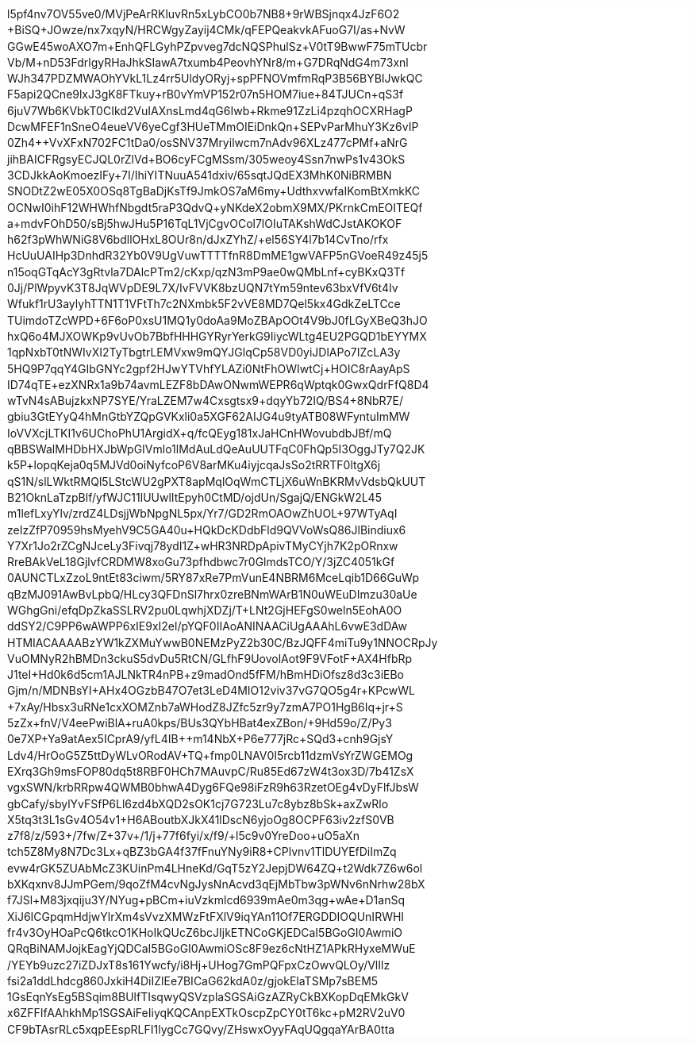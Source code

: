 l5pf4nv7OV55ve0/MVjPeArRKluvRn5xLybCO0b7NB8+9rWBSjnqx4JzF6O2
+BiSQ+JOwze/nx7xqyN/HRCWgyZayij4CMk/qFEPQeakvkAFuoG7I/as+NvW
GGwE45woAXO7m+EnhQFLGyhPZpvveg7dcNQSPhulSz+V0tT9BwwF75mTUcbr
Vb/M+nD53FdrlgyRHaJhkSIawA7txumb4PeovhYNr8/m+G7DRqNdG4m73xnl
WJh347PDZMWAOhYVkL1Lz4rr5UldyORyj+spPFNOVmfmRqP3B56BYBIJwkQC
F5api2QCne9lxJ3gK8FTkuy+rB0vYmVP152r07n5HOM7iue+84TJUCn+qS3f
6juV7Wb6KVbkT0CIkd2VuIAXnsLmd4qG6Iwb+Rkme91ZzLi4pzqhOCXRHagP
DcwMFEF1nSneO4eueVV6yeCgf3HUeTMmOIEiDnkQn+SEPvParMhuY3Kz6vIP
0Zh4++VvXFxN702FC1tDa0/osSNV37Mryilwcm7nAdv96XLz477cPMf+aNrG
jihBAICFRgsyECJQL0rZlVd+BO6cyFCgMSsm/305weoy4Ssn7nwPs1v43OkS
3CDJkkAoKmoezIFy+7I/IhiYITNuuA541dxiv/65sqtJQdEX3MhK0NiBRMBN
SNODtZ2wE05X0OSq8TgBaDjKsTf9JmkOS7aM6my+UdthxvwfaIKomBtXmkKC
OCNwI0ihF12WHWhfNbgdt5raP3QdvQ+yNKdeX2obmX9MX/PKrnkCmEOITEQf
a+mdvFOhD50/sBj5hwJHu5P16TqL1VjCgvOCol7lOIuTAKshWdCJstAKOKOF
h62f3pWhWNiG8V6bdllOHxL8OUr8n/dJxZYhZ/+el56SY4l7b14CvTno/rfx
HcUuUAIHp3DnhdR32Yb0V9UgVuwTTTTfnR8DmME1gwVAFP5nGVoeR49z45j5
n15oqGTqAcY3gRtvla7DAlcPTm2/cKxp/qzN3mP9ae0wQMbLnf+cyBKxQ3Tf
0Jj/PlWpyvK3T8JqWVpDE9L7X/IvFVVK8bzUQN7tYm59ntev63bxVfV6t4Iv
Wfukf1rU3aylyhTTN1T1VFtTh7c2NXmbk5F2vVE8MD7Qel5kx4GdkZeLTCce
TUimdoTZcWPD+6F6oP0xsU1MQ1y0doAa9MoZBApOOt4V9bJ0fLGyXBeQ3hJO
hxQ6o4MJXOWKp9vUvOb7BbfHHHGYRyrYerkG9IiycWLtg4EU2PGQD1bEYYMX
1qpNxbT0tNWIvXI2TyTbgtrLEMVxw9mQYJGlqCp58VD0yiJDlAPo7IZcLA3y
5HQ9P7qqY4GIbGNYc2gpf2HJwYTVhfYLAZi0NtFhOWIwtCj+HOIC8rAayApS
ID74qTE+ezXNRx1a9b74avmLEZF8bDAwONwmWEPR6qWptqk0GwxQdrFfQ8D4
wTvN4sABujzkxNP7SYE/YraLZEM7w4Cxsgtsx9+dqyYb72IQ/BS4+8NbR7E/
gbiu3GtEYyQ4hMnGtbYZQpGVKxli0a5XGF62AIJG4u9tyATB08WFyntuImMW
IoVVXcjLTKI1v6UChoPhU1ArgidX+q/fcQEyg181xJaHCnHWovubdbJBf/mQ
qBBSWalMHDbHXJbWpGIVmlo1lMdAuLdQeAuUUTFqC0FhQp5I3OggJTy7Q2JK
k5P+lopqKeja0q5MJVd0oiNyfcoP6V8arMKu4iyjcqaJsSo2tRRTF0ltgX6j
qS1N/slLWktRMQl5LStcWU2gPXT8apMqlOqWmCTLjX6uWnBKRMvVdsbQkUUT
B21OknLaTzpBlf/yfWJC11lUUwlItEpyh0CtMD/ojdUn/SgajQ/ENGkW2L45
m1lefLxyYlv/zrdZ4LDsjjWbNpgNL5px/Yr7/GD2RmOAOwZhUOL+97WTyAqI
zeIzZfP70959hsMyehV9C5GA40u+HQkDcKDdbFld9QVVoWsQ86JlBindiux6
Y7Xr1Jo2rZCgNJceLy3Fivqj78ydI1Z+wHR3NRDpApivTMyCYjh7K2pORnxw
RreBAkVeL18GjlvfCRDMW8xoGu73pfhdbwc7r0GlmdsTCO/Y/3jZC4051kGf
0AUNCTLxZzoL9ntEt83ciwm/5RY87xRe7PmVunE4NBRM6MceLqib1D66GuWp
qBzMJ091AwBvLpbQ/HLcy3QFDnSl7hrx0zreBNmWArB1N0uWEuDImzu30aUe
WGhgGni/efqDpZkaSSLRV2pu0LqwhjXDZj/T+LNt2GjHEFgS0weln5EohA0O
ddSY2/C9PP6wAWPP6xIE9xI2el/pYQF0IIAoANINAACiUgAAAhL6vwE3dDAw
HTMIACAAAABzYW1kZXMuYwwB0NEMzPyZ2b30C/BzJQFF4miTu9y1NNOCRpJy
VuOMNyR2hBMDn3ckuS5dvDu5RtCN/GLfhF9UovolAot9F9VFotF+AX4HfbRp
J1teI+Hd0k6d5cm1AJLNkTR4nPB+z9madOnd5fFM/hBmHDiOfsz8d3c3iEBo
Gjm/n/MDNBsYI+AHx4OGzbB47O7et3LeD4MIO12viv37vG7QO5g4r+KPcwWL
+7xAy/Hbsx3uRNe1cxXOMZnb7aWHodZ8JZfc5zr9y7zmA7PO1HgB6Iq+jr+S
5zZx+fnV/V4eePwiBlA+ruA0kps/BUs3QYbHBat4exZBon/+9Hd59o/Z/Py3
0e7XP+Ya9atAex5ICprA9/yfL4IB++m14NbX+P6e777jRc+SQd3+cnh9GjsY
Ldv4/HrOoG5Z5ttDyWLvORodAV+TQ+fmp0LNAV0I5rcb11dzmVsYrZWGEMOg
EXrq3Gh9msFOP80dq5t8RBF0HCh7MAuvpC/Ru85Ed67zW4t3ox3D/7b41ZsX
vgxSWN/krbRRpw4QWMB0bhwA4Dyg6FQe98iFzR9h63RzetOEg4vDyFlfJbsW
gbCafy/sbylYvFSfP6Ll6zd4bXQD2sOK1cj7G723Lu7c8ybz8bSk+axZwRlo
X5tq3t3L1sGv4O54v1+H6ABoutbXJkX41lDscN6yjoOg8OCPF63iv2zfS0VB
z7f8/z/593+/7fw/Z+37v+/1/j+77f6fyi/x/f9/+l5c9v0YreDoo+uO5aXn
tch5Z8My8N7Dc3Lx+qBZ3bGA4f37fFnuYNy9iR8+CPlvnv1TlDUYEfDiImZq
evw4rGK5ZUAbMcZ3KUinPm4LHneKd/GqT5zY2JepjDW64ZQ+t2Wdk7Z6w6ol
bXKqxnv8JJmPGem/9qoZfM4cvNgJysNnAcvd3qEjMbTbw3pWNv6nNrhw28bX
f7JSl+M83jxqiju3Y/NYug+pBCm+iuVzkmlcd6939mAe0m3qg+wAe+D1anSq
XiJ6ICGpqmHdjwYlrXm4sVvzXMWzFtFXlV9iqYAn11Of7ERGDDIOQUnIRWHI
fr4v3OyHOaPcQ6tkcO1KHoIkQUcZ6bcJIjkETNCoGKjEDCaI5BGoGI0AwmiO
QRqBiNAMJojkEagYjQDCaI5BGoGI0AwmiOSc8F9ez6cNtHZ1APkRHyxeMWuE
/YEYb9uzc27iZDJxT8s161Ywcfy/i8Hj+UHog7GmPQFpxCzOwvQLOy/VlIlz
fsi2a1ddLhdcg860JxkiH4DiIZlEe7BICaG62kdA0z/gjokElaTSMp7sBEM5
1GsEqnYsEg5BSqim8BUlfTIsqwyQSVzplaSGSAiGzAZRyCkBXKopDqEMkGkV
x6ZFFIfAAhkhMp1SGSAiFeIiyqKQCAnpEXTkOscpZpCY0tT6kc+pM2RV2uV0
CF9bTAsrRLc5xqpEEspRLFI1lygCc7GQvy/ZHswxOyyFAqUQgqaYArBA0tta